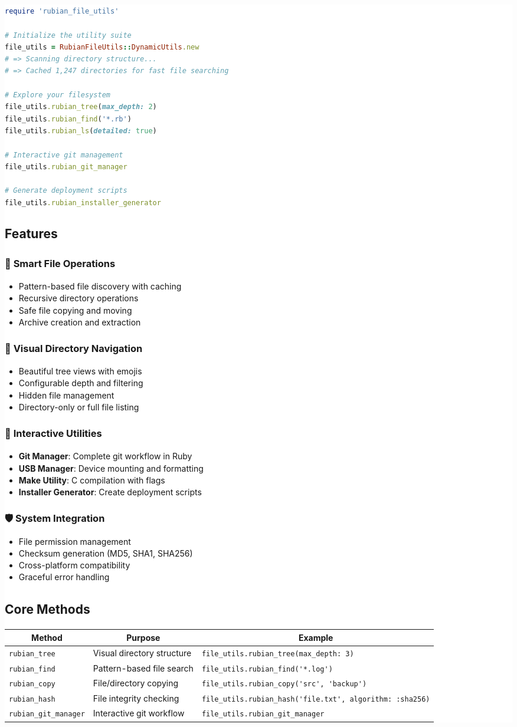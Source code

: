 ```ruby
require 'rubian_file_utils'

# Initialize the utility suite
file_utils = RubianFileUtils::DynamicUtils.new
# => Scanning directory structure...
# => Cached 1,247 directories for fast file searching

# Explore your filesystem
file_utils.rubian_tree(max_depth: 2)
file_utils.rubian_find('*.rb')
file_utils.rubian_ls(detailed: true)

# Interactive git management
file_utils.rubian_git_manager

# Generate deployment scripts
file_utils.rubian_installer_generator
```

## Features

### 🚀 **Smart File Operations**
- Pattern-based file discovery with caching
- Recursive directory operations
- Safe file copying and moving
- Archive creation and extraction

### 🌳 **Visual Directory Navigation**
- Beautiful tree views with emojis
- Configurable depth and filtering
- Hidden file management
- Directory-only or full file listing

### 🔧 **Interactive Utilities**
- **Git Manager**: Complete git workflow in Ruby
- **USB Manager**: Device mounting and formatting
- **Make Utility**: C compilation with flags
- **Installer Generator**: Create deployment scripts

### 🛡️ **System Integration**
- File permission management
- Checksum generation (MD5, SHA1, SHA256)
- Cross-platform compatibility
- Graceful error handling

## Core Methods

| Method | Purpose | Example |
|--------|---------|---------|
| `rubian_tree` | Visual directory structure | `file_utils.rubian_tree(max_depth: 3)` |
| `rubian_find` | Pattern-based file search | `file_utils.rubian_find('*.log')` |
| `rubian_copy` | File/directory copying | `file_utils.rubian_copy('src', 'backup')` |
| `rubian_hash` | File integrity checking | `file_utils.rubian_hash('file.txt', algorithm: :sha256)` |
| `rubian_git_manager` | Interactive git workflow | `file_utils.rubian_git_manager` |
